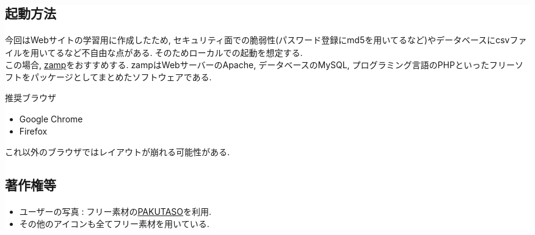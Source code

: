 ## 起動方法
今回はWebサイトの学習用に作成したため, セキュリティ面での脆弱性(パスワード登録にmd5を用いてるなど)やデータベースにcsvファイルを用いてるなど不自由な点がある. そのためローカルでの起動を想定する.<br>
この場合, [zamp](https://www.apachefriends.org/jp/download.html)をおすすめする. zampはWebサーバーのApache, データベースのMySQL, プログラミング言語のPHPといったフリーソフトをパッケージとしてまとめたソフトウェアである.

推奨ブラウザ
- Google Chrome
- Firefox

これ以外のブラウザではレイアウトが崩れる可能性がある.

## 著作権等
- ユーザーの写真 : フリー素材の[PAKUTASO](https://www.pakutaso.com/)を利用.
- その他のアイコンも全てフリー素材を用いている.
